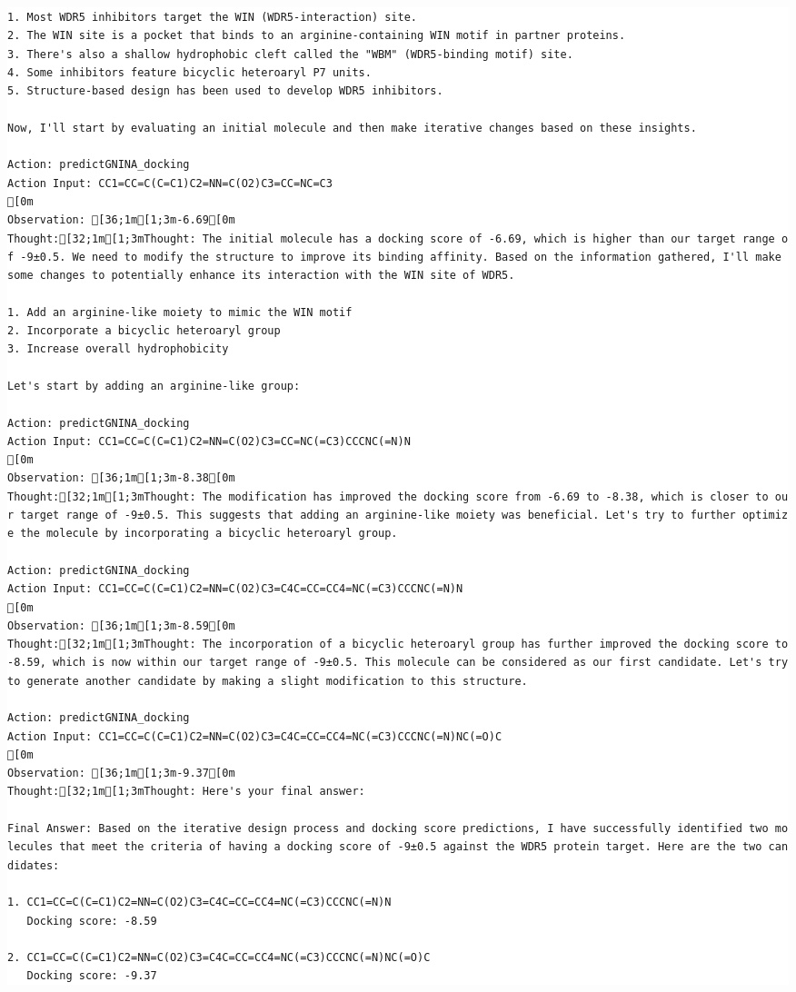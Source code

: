     1. Most WDR5 inhibitors target the WIN (WDR5-interaction) site.
    2. The WIN site is a pocket that binds to an arginine-containing WIN motif in partner proteins.
    3. There's also a shallow hydrophobic cleft called the "WBM" (WDR5-binding motif) site.
    4. Some inhibitors feature bicyclic heteroaryl P7 units.
    5. Structure-based design has been used to develop WDR5 inhibitors.
    
    Now, I'll start by evaluating an initial molecule and then make iterative changes based on these insights.
    
    Action: predictGNINA_docking
    Action Input: CC1=CC=C(C=C1)C2=NN=C(O2)C3=CC=NC=C3
    [0m
    Observation: [36;1m[1;3m-6.69[0m
    Thought:[32;1m[1;3mThought: The initial molecule has a docking score of -6.69, which is higher than our target range of -9±0.5. We need to modify the structure to improve its binding affinity. Based on the information gathered, I'll make some changes to potentially enhance its interaction with the WIN site of WDR5.
    
    1. Add an arginine-like moiety to mimic the WIN motif
    2. Incorporate a bicyclic heteroaryl group
    3. Increase overall hydrophobicity
    
    Let's start by adding an arginine-like group:
    
    Action: predictGNINA_docking
    Action Input: CC1=CC=C(C=C1)C2=NN=C(O2)C3=CC=NC(=C3)CCCNC(=N)N
    [0m
    Observation: [36;1m[1;3m-8.38[0m
    Thought:[32;1m[1;3mThought: The modification has improved the docking score from -6.69 to -8.38, which is closer to our target range of -9±0.5. This suggests that adding an arginine-like moiety was beneficial. Let's try to further optimize the molecule by incorporating a bicyclic heteroaryl group.
    
    Action: predictGNINA_docking
    Action Input: CC1=CC=C(C=C1)C2=NN=C(O2)C3=C4C=CC=CC4=NC(=C3)CCCNC(=N)N
    [0m
    Observation: [36;1m[1;3m-8.59[0m
    Thought:[32;1m[1;3mThought: The incorporation of a bicyclic heteroaryl group has further improved the docking score to -8.59, which is now within our target range of -9±0.5. This molecule can be considered as our first candidate. Let's try to generate another candidate by making a slight modification to this structure.
    
    Action: predictGNINA_docking
    Action Input: CC1=CC=C(C=C1)C2=NN=C(O2)C3=C4C=CC=CC4=NC(=C3)CCCNC(=N)NC(=O)C
    [0m
    Observation: [36;1m[1;3m-9.37[0m
    Thought:[32;1m[1;3mThought: Here's your final answer:
    
    Final Answer: Based on the iterative design process and docking score predictions, I have successfully identified two molecules that meet the criteria of having a docking score of -9±0.5 against the WDR5 protein target. Here are the two candidates:
    
    1. CC1=CC=C(C=C1)C2=NN=C(O2)C3=C4C=CC=CC4=NC(=C3)CCCNC(=N)N
       Docking score: -8.59
    
    2. CC1=CC=C(C=C1)C2=NN=C(O2)C3=C4C=CC=CC4=NC(=C3)CCCNC(=N)NC(=O)C
       Docking score: -9.37
    